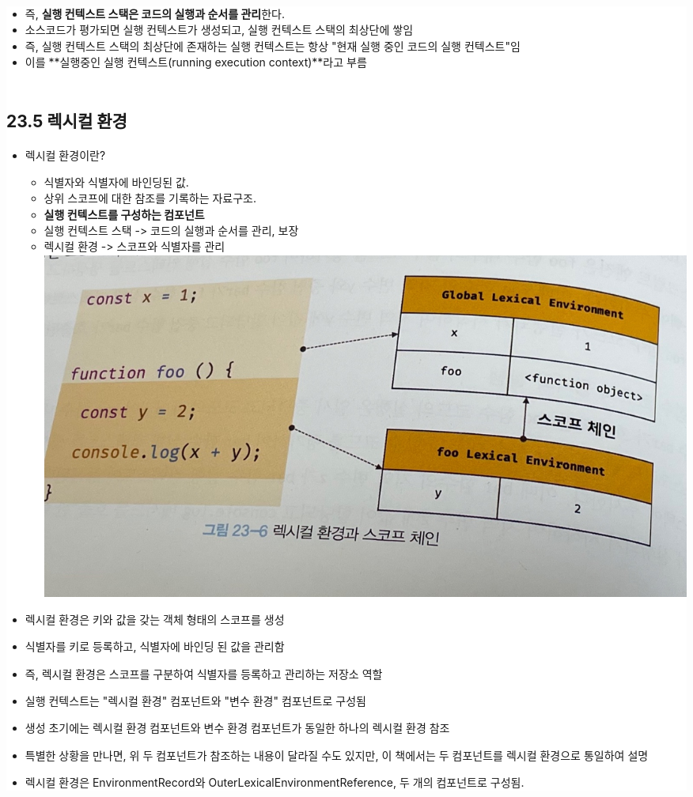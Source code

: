 - 즉, **실행 컨텍스트 스택은 코드의 실행과 순서를 관리**한다.
- 소스코드가 평가되면 실행 컨텍스트가 생성되고, 실행 컨텍스트 스택의 최상단에 쌓임
- 즉, 실행 컨텍스트 스택의 최상단에 존재하는 실행 컨텍스트는 항상 "현재 실행 중인 코드의 실행 컨텍스트"임
- 이를 **실행중인 실행 컨텍스트(running execution context)**라고 부름
  <br/><br/>

## 23.5 렉시컬 환경

- 렉시컬 환경이란?

  - 식별자와 식별자에 바인딩된 값.
  - 상위 스코프에 대한 참조를 기록하는 자료구조.
  - **실행 컨텍스트를 구성하는 컴포넌트**
  - 실행 컨텍스트 스택 -> 코드의 실행과 순서를 관리, 보장
  - 렉시컬 환경 -> 스코프와 식별자를 관리
    ![image](../assets/렉시컬환경.jpeg)

- 렉시컬 환경은 키와 값을 갖는 객체 형태의 스코프를 생성
- 식별자를 키로 등록하고, 식별자에 바인딩 된 값을 관리함
- 즉, 렉시컬 환경은 스코프를 구분하여 식별자를 등록하고 관리하는 저장소 역할
- 실행 컨텍스트는 "렉시컬 환경" 컴포넌트와 "변수 환경" 컴포넌트로 구성됨
- 생성 초기에는 렉시컬 환경 컴포넌트와 변수 환경 컴포넌트가 동일한 하나의 렉시컬 환경 참조
- 특별한 상황을 만나면, 위 두 컴포넌트가 참조하는 내용이 달라질 수도 있지만, 이 책에서는 두 컴포넌트를 렉시컬 환경으로 통일하여 설명

- 렉시컬 환경은 EnvironmentRecord와 OuterLexicalEnvironmentReference, 두 개의 컴포넌트로 구성됨.